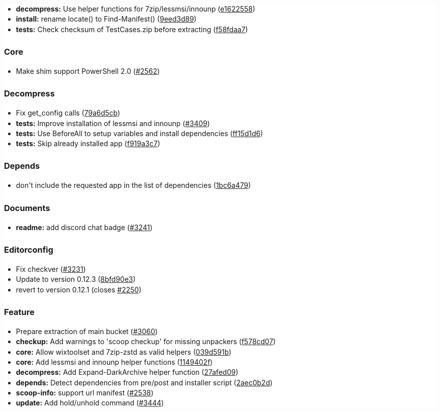 - **decompress:** Use helper functions for 7zip/lessmsi/innounp ([e1622558](https://github.com/ScoopInstaller/Scoop/commit/e16225582402d015e336fd844a7db74f026f0fc2))
- **install:** rename locate() to Find-Manifest() ([9eed3d89](https://github.com/ScoopInstaller/Scoop/commit/9eed3d8914c7a0fa294110eb0761776a01adf034))
- **tests:** Check checksum of TestCases.zip before extracting ([f58fdaa7](https://github.com/ScoopInstaller/Scoop/commit/f58fdaa7f206eae21bef4c067e475be5c46120cc))

### Core

- Make shim support PowerShell 2.0 ([#2562](https://github.com/ScoopInstaller/Scoop/issues/2562))

### Decompress

- Fix get_config calls ([79a6d5cb](https://github.com/ScoopInstaller/Scoop/commit/79a6d5cb04c11c191a8c26e3e7f061b1da2c80ac))
- **tests:** Improve installation of lessmsi and innounp ([#3409](https://github.com/ScoopInstaller/Scoop/issues/3409))
- **tests:** Use BeforeAll to setup variables and install dependencies ([ff15d1d6](https://github.com/ScoopInstaller/Scoop/commit/ff15d1d69f9819512bbc07474bc45801994a8b91))
- **tests:** Skip already installed app ([f919a3c7](https://github.com/ScoopInstaller/Scoop/commit/f919a3c7c17e370e8e88cafd03a1fa5d2e205600))

### Depends

- don't include the requested app in the list of dependencies ([1bc6a479](https://github.com/ScoopInstaller/Scoop/commit/1bc6a479ee969e44e2b0d83ed6ff19efd86c6ae9))

### Documents

- **readme:** add discord chat badge ([#3241](https://github.com/ScoopInstaller/Scoop/issues/3241))

### Editorconfig

- Fix checkver ([#3231](https://github.com/ScoopInstaller/Scoop/issues/3231))
- Update to version 0.12.3 ([8bfd90e3](https://github.com/ScoopInstaller/Scoop/commit/8bfd90e3babc195eff665db255550b46312ae85b))
- revert to version 0.12.1 (closes [#2250](https://github.com/ScoopInstaller/Scoop/issues/2250))

### Feature

- Prepare extraction of main bucket ([#3060](https://github.com/ScoopInstaller/Scoop/issues/3060))
- **checkup:** Add warnings to 'scoop checkup' for missing unpackers ([f578cd07](https://github.com/ScoopInstaller/Scoop/commit/f578cd0767d95cdfa1a3f109ecfc270374add53b))
- **core:** Allow wixtoolset and 7zip-zstd as valid helpers ([039d591b](https://github.com/ScoopInstaller/Scoop/commit/039d591b1ab3439bb306739b064c36e9539f9a2a))
- **core:** Add lessmsi and innounp helper functions ([1149402f](https://github.com/ScoopInstaller/Scoop/commit/1149402f29b084e3686a8ab12a17a2346d97c3fd))
- **decompress:** Add Expand-DarkArchive helper function ([27afed09](https://github.com/ScoopInstaller/Scoop/commit/27afed09d4c2943ea43666f0a3a466c6e1942c57))
- **depends:** Detect dependencies from pre/post and installer script ([2aec0b2d](https://github.com/ScoopInstaller/Scoop/commit/2aec0b2d97d6f877511c5db7f25582a39860a79b))
- **scoop-info:** support url manifest ([#2538](https://github.com/ScoopInstaller/Scoop/issues/2538))
- **update:** Add hold/unhold command ([#3444](https://github.com/ScoopInstaller/Scoop/issues/3444))
